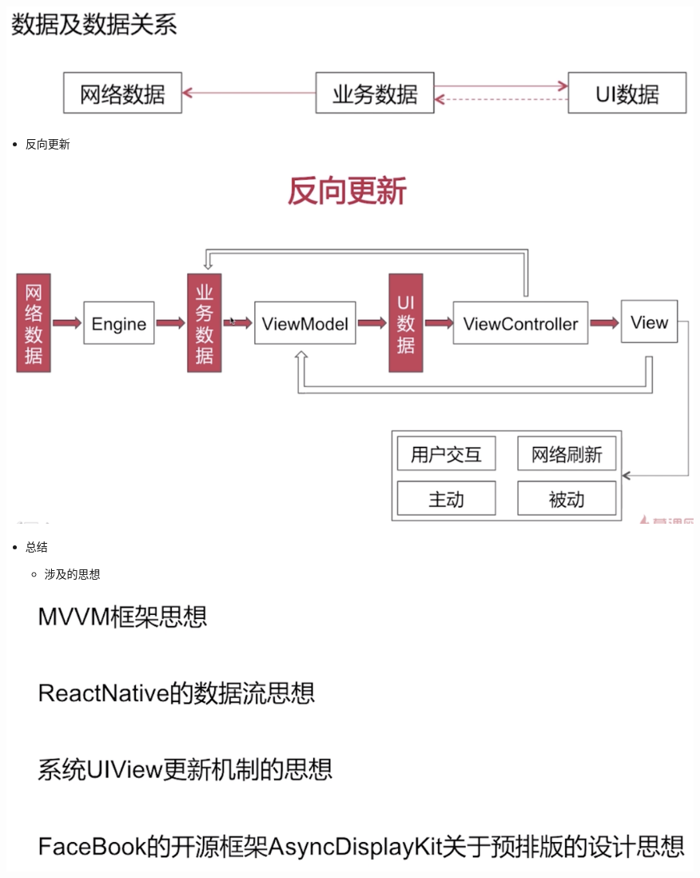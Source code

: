 ![微博整体架构数据间关系](iOS知识点/微博整体架构数据间关系.png)

* 反向更新

![微博整体架构反向更新](iOS知识点/微博整体架构反向更新.png)

* 总结
  * 涉及的思想

  ![微博整体架构涉及的思想](iOS知识点/微博整体架构涉及的思想.png)
  